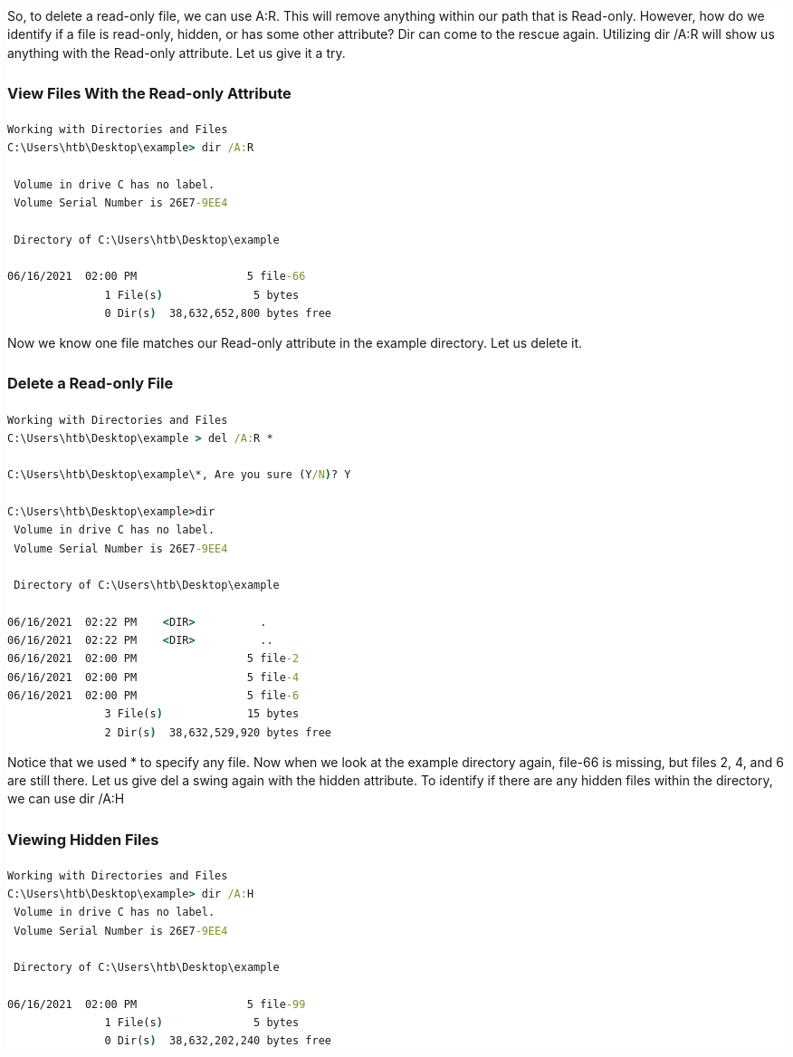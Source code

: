 So, to delete a read-only file, we can use A:R. This will remove anything within our path that is Read-only. However, how do we identify if a file is read-only, hidden, or has some other attribute? Dir can come to the rescue again. Utilizing dir /A:R will show us anything with the Read-only attribute. Let us give it a try.

### View Files With the Read-only Attribute

```cmd
Working with Directories and Files
C:\Users\htb\Desktop\example> dir /A:R

 Volume in drive C has no label.
 Volume Serial Number is 26E7-9EE4

 Directory of C:\Users\htb\Desktop\example

06/16/2021  02:00 PM                 5 file-66
               1 File(s)              5 bytes
               0 Dir(s)  38,632,652,800 bytes free
```

Now we know one file matches our Read-only attribute in the example directory. Let us delete it.

### Delete a Read-only File

```cmd
Working with Directories and Files
C:\Users\htb\Desktop\example > del /A:R *

C:\Users\htb\Desktop\example\*, Are you sure (Y/N)? Y

C:\Users\htb\Desktop\example>dir
 Volume in drive C has no label.
 Volume Serial Number is 26E7-9EE4

 Directory of C:\Users\htb\Desktop\example

06/16/2021  02:22 PM    <DIR>          .
06/16/2021  02:22 PM    <DIR>          ..
06/16/2021  02:00 PM                 5 file-2
06/16/2021  02:00 PM                 5 file-4
06/16/2021  02:00 PM                 5 file-6
               3 File(s)             15 bytes
               2 Dir(s)  38,632,529,920 bytes free
```

Notice that we used \* to specify any file. Now when we look at the example directory again, file-66 is missing, but files 2, 4, and 6 are still there. Let us give del a swing again with the hidden attribute. To identify if there are any hidden files within the directory, we can use dir /A:H

### Viewing Hidden Files

```cmd
Working with Directories and Files
C:\Users\htb\Desktop\example> dir /A:H
 Volume in drive C has no label.
 Volume Serial Number is 26E7-9EE4

 Directory of C:\Users\htb\Desktop\example

06/16/2021  02:00 PM                 5 file-99
               1 File(s)              5 bytes
               0 Dir(s)  38,632,202,240 bytes free
```

